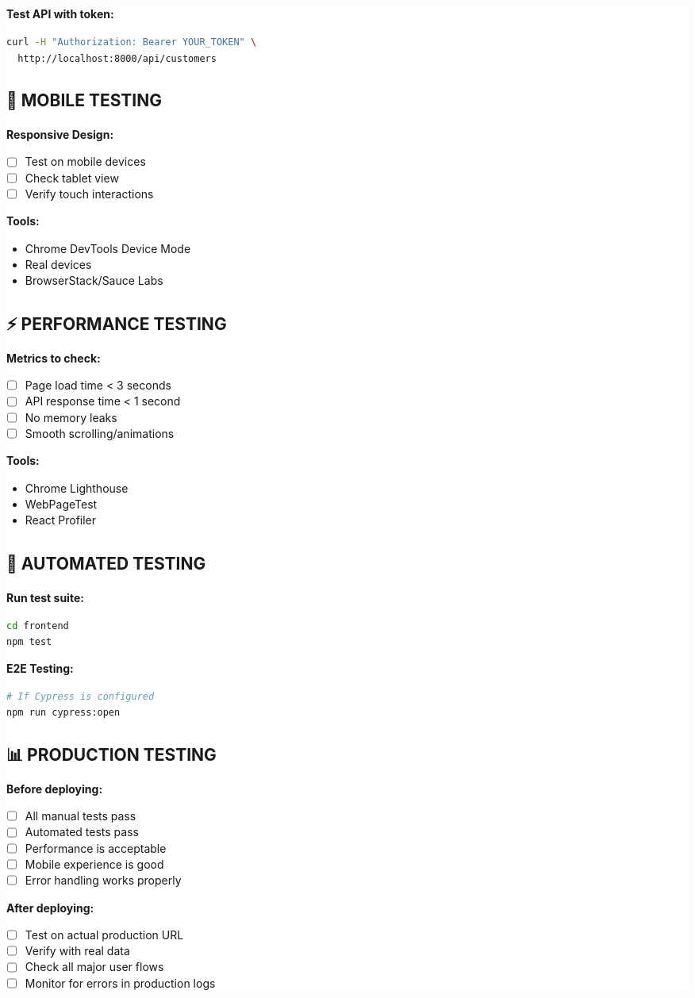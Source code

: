 **Test API with token:**
```bash
curl -H "Authorization: Bearer YOUR_TOKEN" \
  http://localhost:8000/api/customers
```

## 📱 MOBILE TESTING

**Responsive Design:**
- [ ] Test on mobile devices
- [ ] Check tablet view
- [ ] Verify touch interactions

**Tools:**
- Chrome DevTools Device Mode
- Real devices
- BrowserStack/Sauce Labs

## ⚡ PERFORMANCE TESTING

**Metrics to check:**
- [ ] Page load time < 3 seconds
- [ ] API response time < 1 second
- [ ] No memory leaks
- [ ] Smooth scrolling/animations

**Tools:**
- Chrome Lighthouse
- WebPageTest
- React Profiler

## 🧪 AUTOMATED TESTING

**Run test suite:**
```bash
cd frontend
npm test
```

**E2E Testing:**
```bash
# If Cypress is configured
npm run cypress:open
```

## 📊 PRODUCTION TESTING

**Before deploying:**
- [ ] All manual tests pass
- [ ] Automated tests pass
- [ ] Performance is acceptable
- [ ] Mobile experience is good
- [ ] Error handling works properly

**After deploying:**
- [ ] Test on actual production URL
- [ ] Verify with real data
- [ ] Check all major user flows
- [ ] Monitor for errors in production logs 